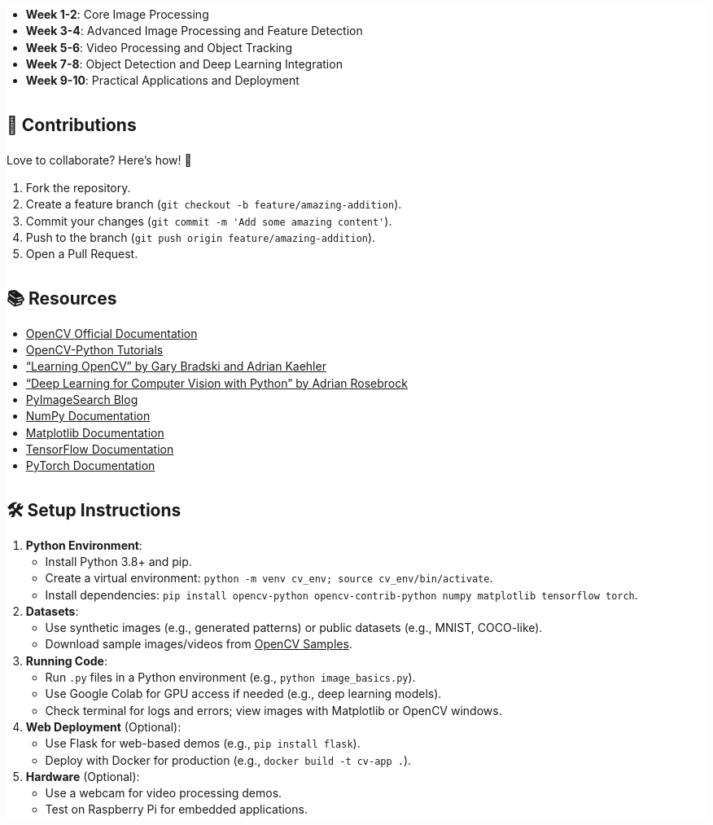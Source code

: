 - **Week 1-2**: Core Image Processing
- **Week 3-4**: Advanced Image Processing and Feature Detection
- **Week 5-6**: Video Processing and Object Tracking
- **Week 7-8**: Object Detection and Deep Learning Integration
- **Week 9-10**: Practical Applications and Deployment

## 🤝 Contributions

Love to collaborate? Here’s how! 🌟
1. Fork the repository.
2. Create a feature branch (`git checkout -b feature/amazing-addition`).
3. Commit your changes (`git commit -m 'Add some amazing content'`).
4. Push to the branch (`git push origin feature/amazing-addition`).
5. Open a Pull Request.

## 📚 Resources

- [OpenCV Official Documentation](https://docs.opencv.org/)
- [OpenCV-Python Tutorials](https://opencv-python-tutroals.readthedocs.io/)
- [“Learning OpenCV” by Gary Bradski and Adrian Kaehler](https://www.oreilly.com/library/view/learning-opencv/9780596516130/)
- [“Deep Learning for Computer Vision with Python” by Adrian Rosebrock](https://www.pyimagesearch.com/)
- [PyImageSearch Blog](https://www.pyimagesearch.com/)
- [NumPy Documentation](https://numpy.org/doc/)
- [Matplotlib Documentation](https://matplotlib.org/stable/contents.html)
- [TensorFlow Documentation](https://www.tensorflow.org/)
- [PyTorch Documentation](https://pytorch.org/docs/stable/index.html)

## 🛠️ Setup Instructions

1. **Python Environment**:
   - Install Python 3.8+ and pip.
   - Create a virtual environment: `python -m venv cv_env; source cv_env/bin/activate`.
   - Install dependencies: `pip install opencv-python opencv-contrib-python numpy matplotlib tensorflow torch`.
2. **Datasets**:
   - Use synthetic images (e.g., generated patterns) or public datasets (e.g., MNIST, COCO-like).
   - Download sample images/videos from [OpenCV Samples](https://github.com/opencv/opencv/tree/master/samples/data).
3. **Running Code**:
   - Run `.py` files in a Python environment (e.g., `python image_basics.py`).
   - Use Google Colab for GPU access if needed (e.g., deep learning models).
   - Check terminal for logs and errors; view images with Matplotlib or OpenCV windows.
4. **Web Deployment** (Optional):
   - Use Flask for web-based demos (e.g., `pip install flask`).
   - Deploy with Docker for production (e.g., `docker build -t cv-app .`).
5. **Hardware** (Optional):
   - Use a webcam for video processing demos.
   - Test on Raspberry Pi for embedded applications.
